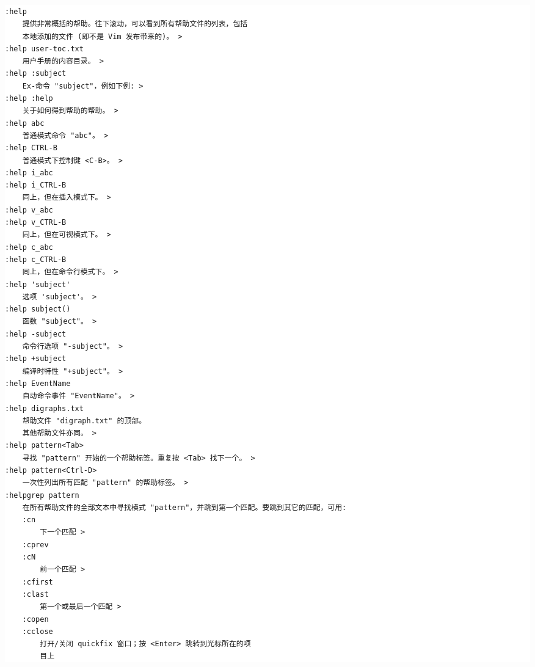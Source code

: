 	:help
        提供非常概括的帮助。往下滚动，可以看到所有帮助文件的列表，包括
		本地添加的文件 (即不是 Vim 发布带来的)。 >
	:help user-toc.txt
        用户手册的内容目录。 >
	:help :subject
 		Ex-命令 "subject"，例如下例: >
	:help :help
 		关于如何得到帮助的帮助。 >
	:help abc
 		普通模式命令 "abc"。 >
	:help CTRL-B
 		普通模式下控制键 <C-B>。 >
	:help i_abc
	:help i_CTRL-B
 		同上，但在插入模式下。 >
	:help v_abc
	:help v_CTRL-B
 		同上，但在可视模式下。 >
	:help c_abc
	:help c_CTRL-B
 		同上，但在命令行模式下。 >
	:help 'subject'
 		选项 'subject'。 >
	:help subject()
 		函数 "subject"。 >
	:help -subject
 		命令行选项 "-subject"。 >
	:help +subject
 		编译时特性 "+subject"。 >
	:help EventName
 		自动命令事件 "EventName"。 >
	:help digraphs.txt
 		帮助文件 "digraph.txt" 的顶部。
		其他帮助文件亦同。 >
	:help pattern<Tab>
 		寻找 "pattern" 开始的一个帮助标签。重复按 <Tab> 找下一个。 >
	:help pattern<Ctrl-D>
 		一次性列出所有匹配 "pattern" 的帮助标签。 >
	:helpgrep pattern
 		在所有帮助文件的全部文本中寻找模式 "pattern"，并跳到第一个匹配。要跳到其它的匹配，可用:
	    :cn
 			下一个匹配 >
	    :cprev
	    :cN
 			前一个匹配 >
	    :cfirst
	    :clast
 			第一个或最后一个匹配 >
	    :copen
	    :cclose
 			打开/关闭 quickfix 窗口；按 <Enter> 跳转到光标所在的项
			目上
